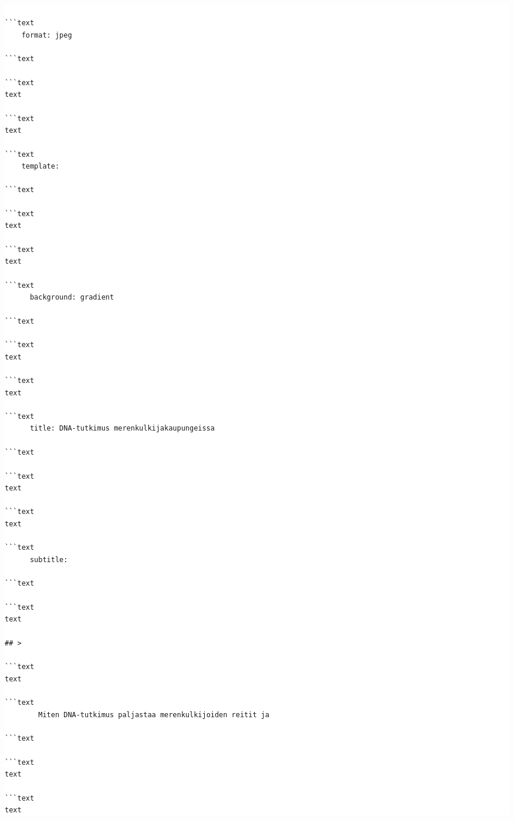 ```text

```text
    format: jpeg

```text

```text
text

```text
text

```text
    template:

```text

```text
text

```text
text

```text
      background: gradient

```text

```text
text

```text
text

```text
      title: DNA-tutkimus merenkulkijakaupungeissa

```text

```text
text

```text
text

```text
      subtitle:

```text

```text
text

## >

```text
text

```text
        Miten DNA-tutkimus paljastaa merenkulkijoiden reitit ja

```text

```text
text

```text
text
```